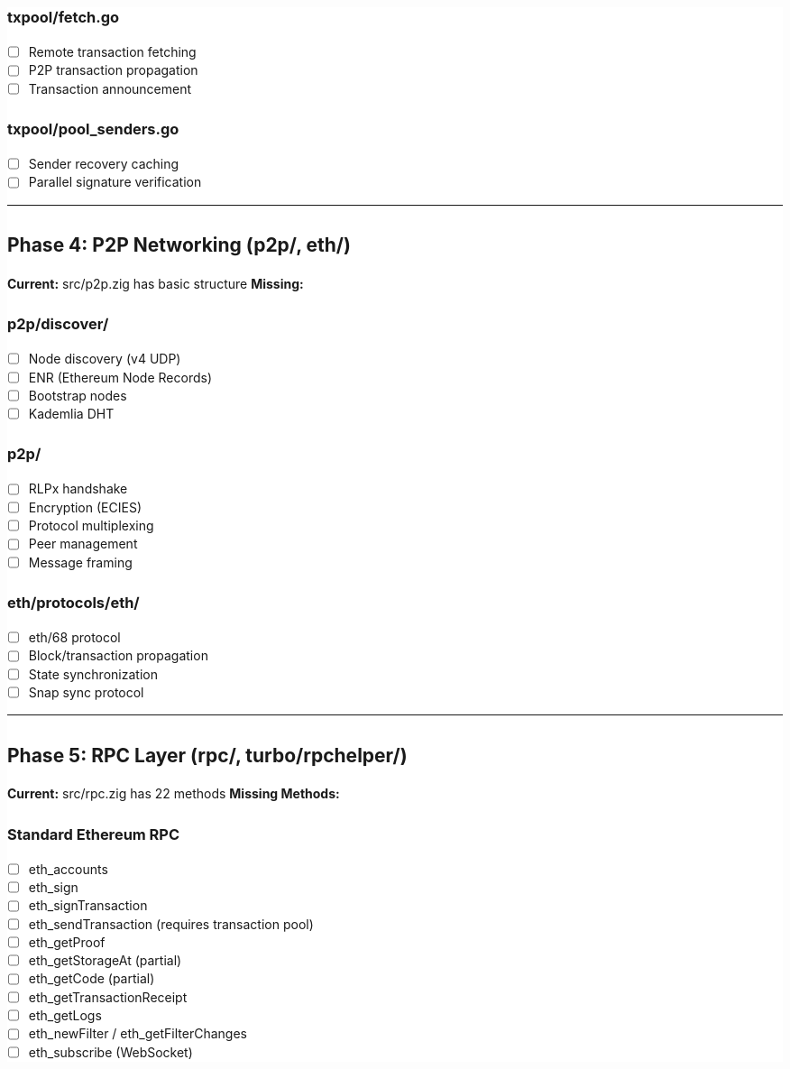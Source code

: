 ### txpool/fetch.go
- [ ] Remote transaction fetching
- [ ] P2P transaction propagation
- [ ] Transaction announcement

### txpool/pool_senders.go
- [ ] Sender recovery caching
- [ ] Parallel signature verification

---

## Phase 4: P2P Networking (p2p/, eth/)

**Current:** src/p2p.zig has basic structure
**Missing:**

### p2p/discover/
- [ ] Node discovery (v4 UDP)
- [ ] ENR (Ethereum Node Records)
- [ ] Bootstrap nodes
- [ ] Kademlia DHT

### p2p/
- [ ] RLPx handshake
- [ ] Encryption (ECIES)
- [ ] Protocol multiplexing
- [ ] Peer management
- [ ] Message framing

### eth/protocols/eth/
- [ ] eth/68 protocol
- [ ] Block/transaction propagation
- [ ] State synchronization
- [ ] Snap sync protocol

---

## Phase 5: RPC Layer (rpc/, turbo/rpchelper/)

**Current:** src/rpc.zig has 22 methods
**Missing Methods:**

### Standard Ethereum RPC
- [ ] eth_accounts
- [ ] eth_sign
- [ ] eth_signTransaction
- [ ] eth_sendTransaction (requires transaction pool)
- [ ] eth_getProof
- [ ] eth_getStorageAt (partial)
- [ ] eth_getCode (partial)
- [ ] eth_getTransactionReceipt
- [ ] eth_getLogs
- [ ] eth_newFilter / eth_getFilterChanges
- [ ] eth_subscribe (WebSocket)
